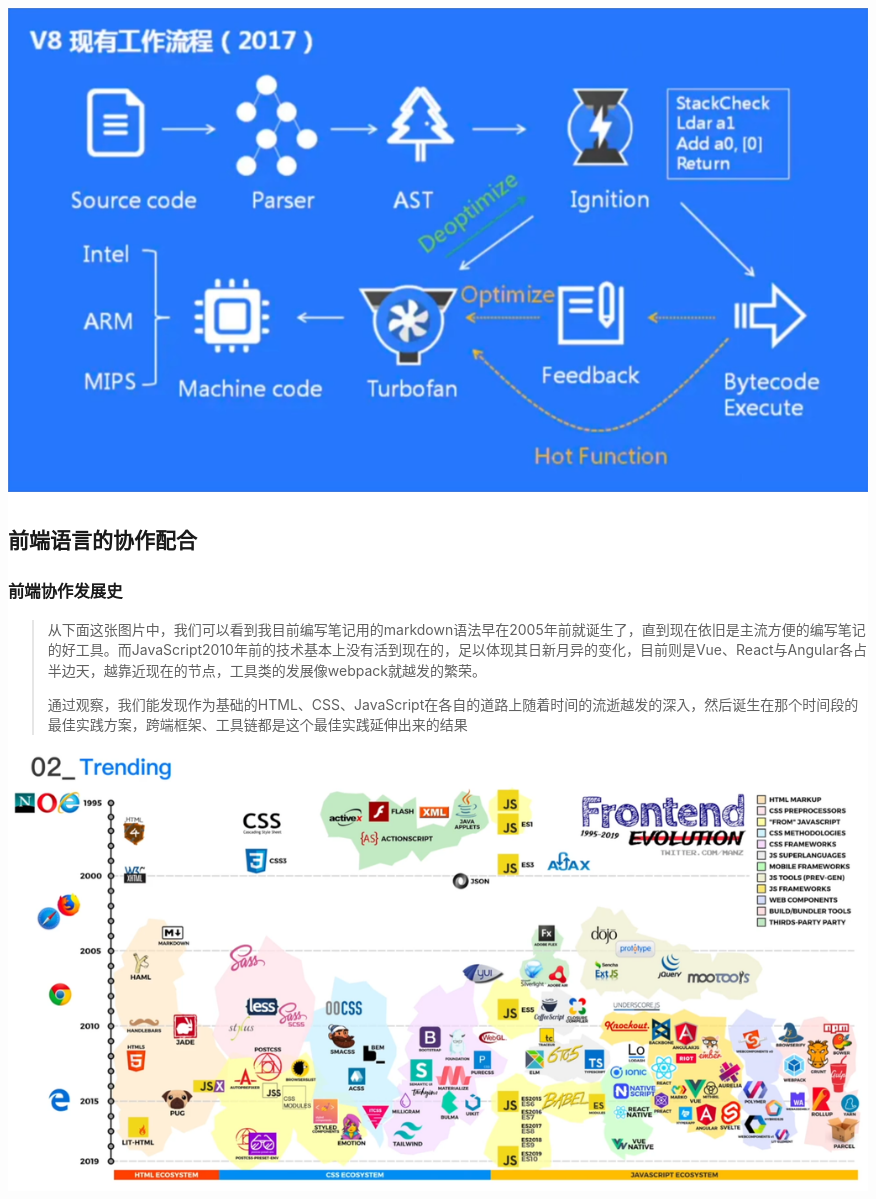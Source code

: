 ![image-20230421055714028](.\byte-images\image-20230421055714028.png)

## 前端语言的协作配合

### 前端协作发展史

> 从下面这张图片中，我们可以看到我目前编写笔记用的markdown语法早在2005年前就诞生了，直到现在依旧是主流方便的编写笔记的好工具。而JavaScript2010年前的技术基本上没有活到现在的，足以体现其日新月异的变化，目前则是Vue、React与Angular各占半边天，越靠近现在的节点，工具类的发展像webpack就越发的繁荣。
>
> 通过观察，我们能发现作为基础的HTML、CSS、JavaScript在各自的道路上随着时间的流逝越发的深入，然后诞生在那个时间段的最佳实践方案，跨端框架、工具链都是这个最佳实践延伸出来的结果

![image-20230421060355318](.\byte-images\image-20230421060355318.png)
